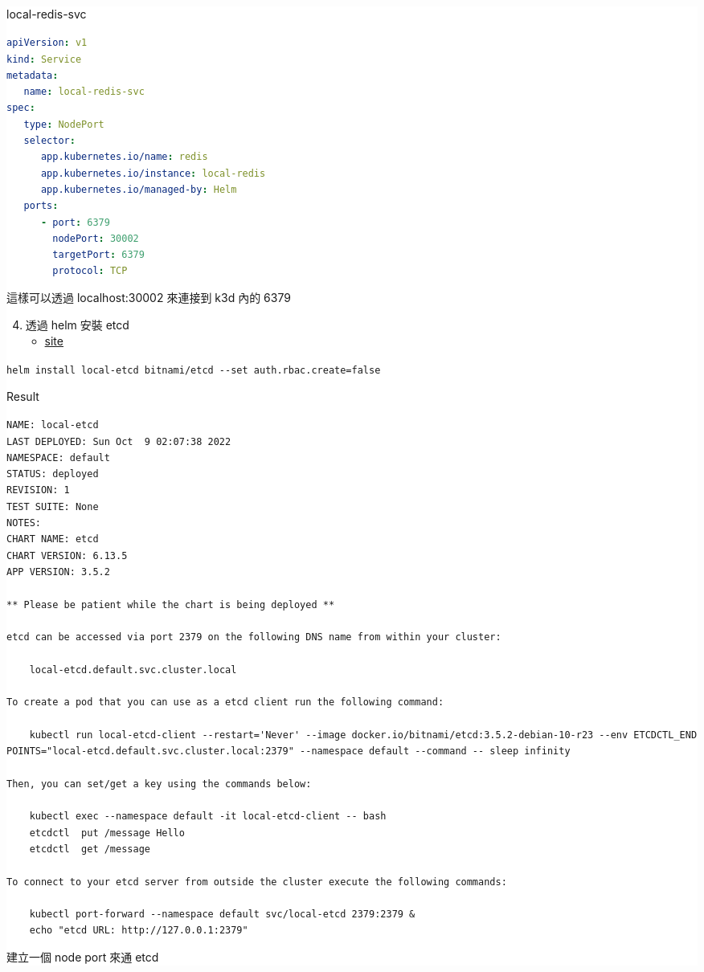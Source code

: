 local-redis-svc

```yaml
apiVersion: v1
kind: Service
metadata:
   name: local-redis-svc
spec:
   type: NodePort
   selector:
      app.kubernetes.io/name: redis
      app.kubernetes.io/instance: local-redis
      app.kubernetes.io/managed-by: Helm
   ports:
      - port: 6379
        nodePort: 30002
        targetPort: 6379
        protocol: TCP

```
這樣可以透過 localhost:30002 來連接到 k3d 內的 6379

4. 透過 helm 安裝 etcd
   - [site](https://artifacthub.io/packages/helm/bitnami/etcd)

```shell
helm install local-etcd bitnami/etcd --set auth.rbac.create=false
```
Result
```shell
NAME: local-etcd
LAST DEPLOYED: Sun Oct  9 02:07:38 2022
NAMESPACE: default
STATUS: deployed
REVISION: 1
TEST SUITE: None
NOTES:
CHART NAME: etcd
CHART VERSION: 6.13.5
APP VERSION: 3.5.2

** Please be patient while the chart is being deployed **

etcd can be accessed via port 2379 on the following DNS name from within your cluster:

    local-etcd.default.svc.cluster.local

To create a pod that you can use as a etcd client run the following command:

    kubectl run local-etcd-client --restart='Never' --image docker.io/bitnami/etcd:3.5.2-debian-10-r23 --env ETCDCTL_ENDPOINTS="local-etcd.default.svc.cluster.local:2379" --namespace default --command -- sleep infinity

Then, you can set/get a key using the commands below:

    kubectl exec --namespace default -it local-etcd-client -- bash
    etcdctl  put /message Hello
    etcdctl  get /message

To connect to your etcd server from outside the cluster execute the following commands:

    kubectl port-forward --namespace default svc/local-etcd 2379:2379 &
    echo "etcd URL: http://127.0.0.1:2379"
```
建立一個 node port 來通 etcd
